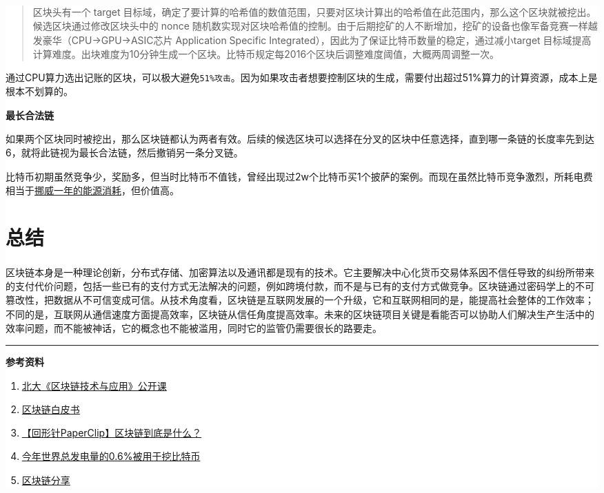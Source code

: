 > 区块头有一个 target 目标域，确定了要计算的哈希值的数值范围，只要对区块计算出的哈希值在此范围内，那么这个区块就被挖出。候选区块通过修改区块头中的 nonce 随机数实现对区块哈希值的控制。由于后期挖矿的人不断增加，挖矿的设备也像军备竞赛一样越发豪华（CPU->GPU->ASIC芯片 Application Specific Integrated），因此为了保证比特币数量的稳定，通过减小target 目标域提高计算难度。出块难度为10分钟生成一个区块。比特币规定每2016个区块后调整难度阈值，大概两周调整一次。

通过CPU算力选出记账的区块，可以极大避免`51%攻击`。因为如果攻击者想要控制区块的生成，需要付出超过51%算力的计算资源，成本上是根本不划算的。

**最长合法链**

如果两个区块同时被挖出，那么区块链都认为两者有效。后续的候选区块可以选择在分叉的区块中任意选择，直到哪一条链的长度率先到达6，就将此链视为最长合法链，然后撤销另一条分叉链。


比特币初期虽然竞争少，奖励多，但当时比特币不值钱，曾经出现过2w个比特币买1个披萨的案例。而现在虽然比特币竞争激烈，所耗电费相当于[挪威一年的能源消耗](http://jandan.net/p/108666)，但价值高。


# 总结

区块链本身是一种理论创新，分布式存储、加密算法以及通讯都是现有的技术。它主要解决中心化货币交易体系因不信任导致的纠纷所带来的支付代价问题，包括一些已有的支付方式无法解决的问题，例如跨境付款，而不是与已有的支付方式做竞争。区块链通过密码学上的不可篡改性，把数据从不可信变成可信。从技术角度看，区块链是互联网发展的一个升级，它和互联网相同的是，能提高社会整体的工作效率；不同的是，互联网从通信速度方面提高效率，区块链从信任角度提高效率。未来的区块链项目关键是看能否可以协助人们解决生产生活中的效率问题，而不能被神话，它的概念也不能被滥用，同时它的监管仍需要很长的路要走。

---

**参考资料**

1. [北大《区块链技术与应用》公开课](https://www.bilibili.com/video/BV1Vt411X7JF?p=1)

2. [区块链白皮书](https://bitcoin.org/bitcoin.pdf)

3. [【回形针PaperClip】区块链到底是什么？](https://www.bilibili.com/video/BV1oJ411E7Lg?from=search&seid=17070640844222129150)

4. [今年世界总发电量的0.6%被用于挖比特币](http://jandan.net/p/108666)

5. [区块链分享](http://www.xueguoliang.cn/index.php/archives/93/)

